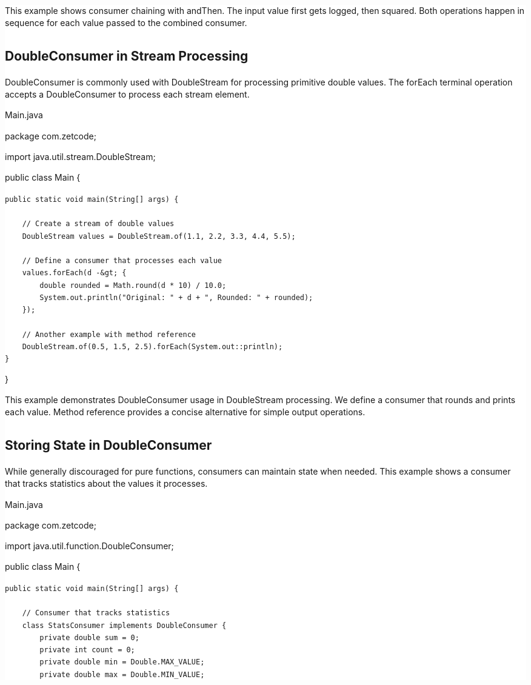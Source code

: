 This example shows consumer chaining with andThen. The input value
first gets logged, then squared. Both operations happen in sequence for each
value passed to the combined consumer.

## DoubleConsumer in Stream Processing

DoubleConsumer is commonly used with DoubleStream for processing primitive
double values. The forEach terminal operation accepts a DoubleConsumer to
process each stream element.

Main.java
  

package com.zetcode;

import java.util.stream.DoubleStream;

public class Main {

    public static void main(String[] args) {

        // Create a stream of double values
        DoubleStream values = DoubleStream.of(1.1, 2.2, 3.3, 4.4, 5.5);
        
        // Define a consumer that processes each value
        values.forEach(d -&gt; {
            double rounded = Math.round(d * 10) / 10.0;
            System.out.println("Original: " + d + ", Rounded: " + rounded);
        });
        
        // Another example with method reference
        DoubleStream.of(0.5, 1.5, 2.5).forEach(System.out::println);
    }
}

This example demonstrates DoubleConsumer usage in DoubleStream processing. We
define a consumer that rounds and prints each value. Method reference provides
a concise alternative for simple output operations.

## Storing State in DoubleConsumer

While generally discouraged for pure functions, consumers can maintain state
when needed. This example shows a consumer that tracks statistics about the
values it processes.

Main.java
  

package com.zetcode;

import java.util.function.DoubleConsumer;

public class Main {

    public static void main(String[] args) {

        // Consumer that tracks statistics
        class StatsConsumer implements DoubleConsumer {
            private double sum = 0;
            private int count = 0;
            private double min = Double.MAX_VALUE;
            private double max = Double.MIN_VALUE;
            